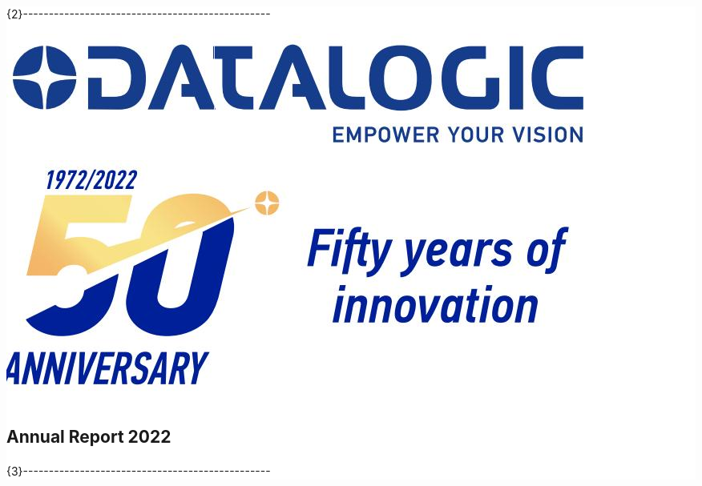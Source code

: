 {2}------------------------------------------------

![](_page_2_Picture_0.jpeg)

![](_page_2_Picture_1.jpeg)

## Annual Report **2022**

{3}------------------------------------------------
